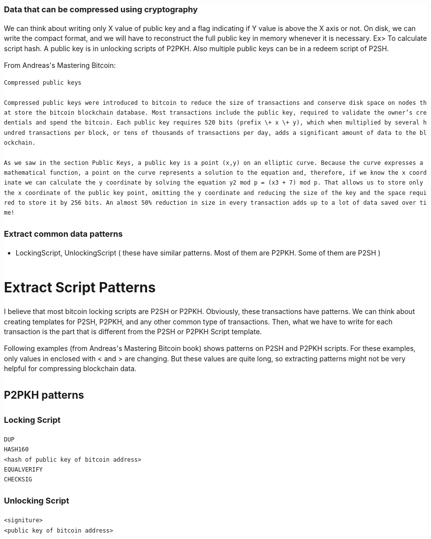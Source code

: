 ### Data that can be compressed using cryptography
We can think about writing only X value of public key and a flag indicating if Y value is above the X axis or not. 
On disk, we can write the compact format, and we will have to reconstruct the full public key in memory whenever it is necessary. Ex> To calculate script hash. A public key is in unlocking scripts of P2PKH. Also multiple public keys can be in a redeem script of P2SH.

From Andreas's Mastering Bitcoin:
```
Compressed public keys

Compressed public keys were introduced to bitcoin to reduce the size of transactions and conserve disk space on nodes that store the bitcoin blockchain database. Most transactions include the public key, required to validate the owner’s credentials and spend the bitcoin. Each public key requires 520 bits (prefix \+ x \+ y), which when multiplied by several hundred transactions per block, or tens of thousands of transactions per day, adds a significant amount of data to the blockchain.

As we saw in the section Public Keys, a public key is a point (x,y) on an elliptic curve. Because the curve expresses a mathematical function, a point on the curve represents a solution to the equation and, therefore, if we know the x coordinate we can calculate the y coordinate by solving the equation y2 mod p = (x3 + 7) mod p. That allows us to store only the x coordinate of the public key point, omitting the y coordinate and reducing the size of the key and the space required to store it by 256 bits. An almost 50% reduction in size in every transaction adds up to a lot of data saved over time!
```

### Extract common data patterns
- LockingScript, UnlockingScript ( these have similar patterns. Most of them are P2PKH. Some of them are P2SH )

# Extract Script Patterns
I believe that most bitcoin locking scripts are P2SH or P2PKH. Obviously, these transactions have patterns.
We can think about creating templates for P2SH, P2PKH, and any other common type of transactions.
Then, what we have to write for each transaction is the part that is different from the P2SH or P2PKH Script template.

Following examples (from Andreas's Mastering Bitcoin book) shows patterns on P2SH and P2PKH scripts.
For these examples, only values in enclosed with < and > are changing. 
But these values are quite long, so extracting patterns might not be very helpful for compressing blockchain data.
## P2PKH patterns
### Locking Script
```
DUP
HASH160
<hash of public key of bitcoin address>
EQUALVERIFY
CHECKSIG
```
### Unlocking Script
```
<signiture> 
<public key of bitcoin address>
```
